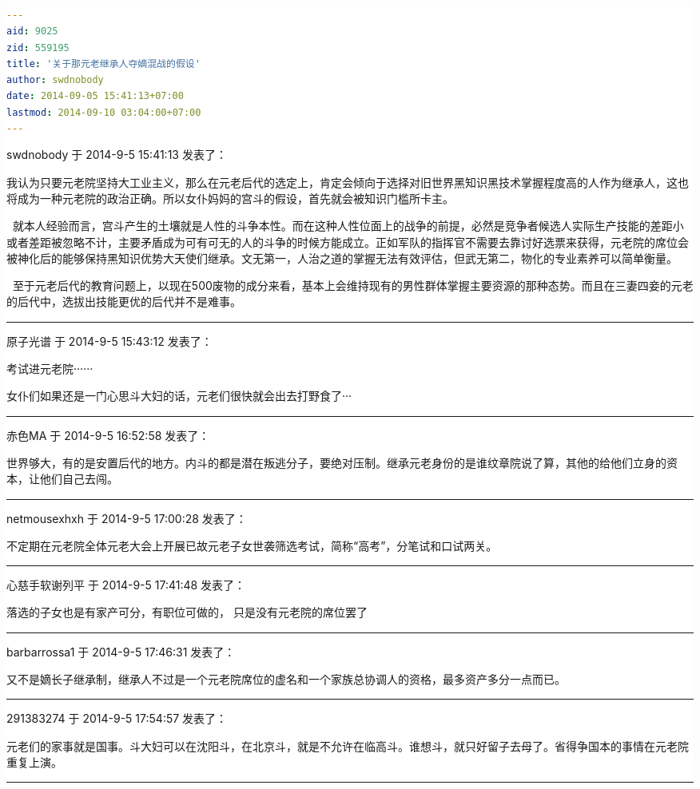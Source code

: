 ```yaml
---
aid: 9025
zid: 559195
title: '关于那元老继承人夺嫡混战的假设'
author: swdnobody
date: 2014-09-05 15:41:13+07:00
lastmod: 2014-09-10 03:04:00+07:00
---
```


swdnobody 于 2014-9-5 15:41:13 发表了：

我认为只要元老院坚持大工业主义，那么在元老后代的选定上，肯定会倾向于选择对旧世界黑知识黑技术掌握程度高的人作为继承人，这也将成为一种元老院的政治正确。所以女仆妈妈的宫斗的假设，首先就会被知识门槛所卡主。

  就本人经验而言，宫斗产生的土壤就是人性的斗争本性。而在这种人性位面上的战争的前提，必然是竞争者候选人实际生产技能的差距小或者差距被忽略不计，主要矛盾成为可有可无的人的斗争的时候方能成立。正如军队的指挥官不需要去靠讨好选票来获得，元老院的席位会被神化后的能够保持黑知识优势大天使们继承。文无第一，人治之道的掌握无法有效评估，但武无第二，物化的专业素养可以简单衡量。

  至于元老后代的教育问题上，以现在500废物的成分来看，基本上会维持现有的男性群体掌握主要资源的那种态势。而且在三妻四妾的元老的后代中，选拔出技能更优的后代并不是难事。

---------

原子光谱 于 2014-9-5 15:43:12 发表了：

考试进元老院······

女仆们如果还是一门心思斗大妇的话，元老们很快就会出去打野食了···

---------

赤色MA 于 2014-9-5 16:52:58 发表了：

世界够大，有的是安置后代的地方。内斗的都是潜在叛逃分子，要绝对压制。继承元老身份的是谁纹章院说了算，其他的给他们立身的资本，让他们自己去闯。

---------

netmousexhxh 于 2014-9-5 17:00:28 发表了：

不定期在元老院全体元老大会上开展已故元老子女世袭筛选考试，简称“高考”，分笔试和口试两关。

---------

心慈手软谢列平 于 2014-9-5 17:41:48 发表了：

落选的子女也是有家产可分，有职位可做的， 只是没有元老院的席位罢了

---------

barbarrossa1 于 2014-9-5 17:46:31 发表了：

又不是嫡长子继承制，继承人不过是一个元老院席位的虚名和一个家族总协调人的资格，最多资产多分一点而已。

---------

291383274 于 2014-9-5 17:54:57 发表了：

元老们的家事就是国事。斗大妇可以在沈阳斗，在北京斗，就是不允许在临高斗。谁想斗，就只好留子去母了。省得争国本的事情在元老院重复上演。

---------
